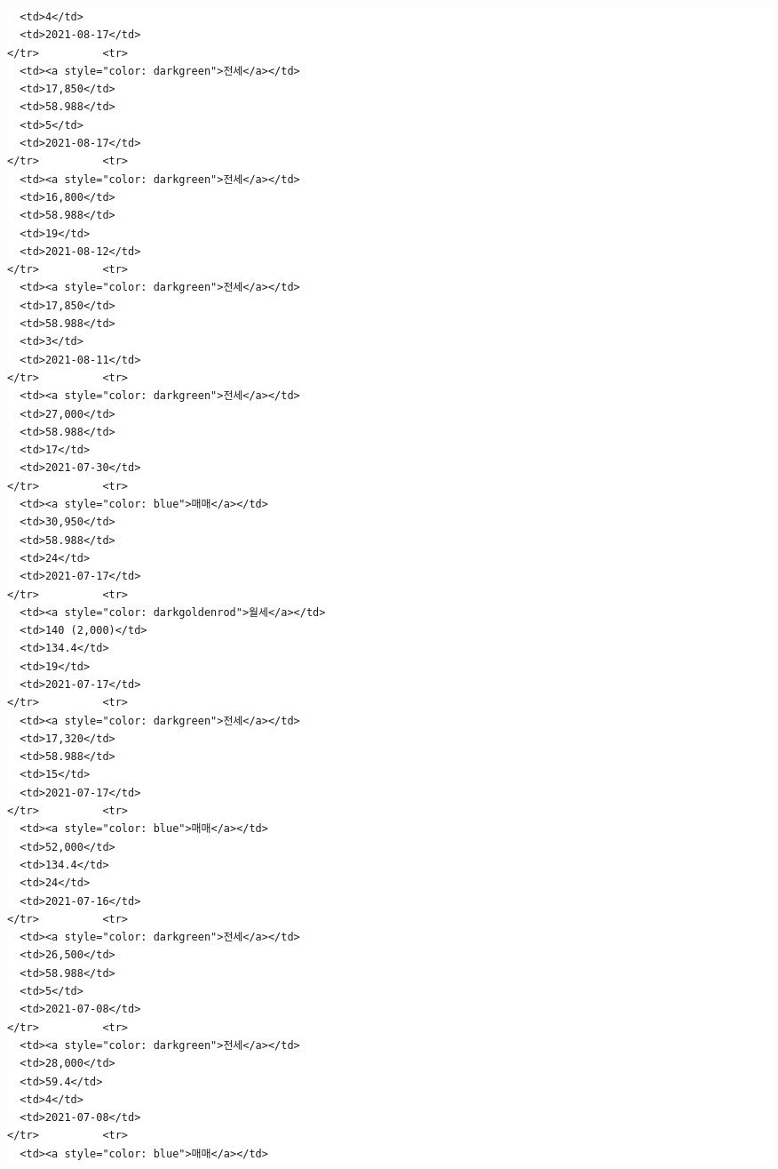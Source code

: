       <td>4</td>
      <td>2021-08-17</td>
    </tr>          <tr>
      <td><a style="color: darkgreen">전세</a></td>
      <td>17,850</td>
      <td>58.988</td>
      <td>5</td>
      <td>2021-08-17</td>
    </tr>          <tr>
      <td><a style="color: darkgreen">전세</a></td>
      <td>16,800</td>
      <td>58.988</td>
      <td>19</td>
      <td>2021-08-12</td>
    </tr>          <tr>
      <td><a style="color: darkgreen">전세</a></td>
      <td>17,850</td>
      <td>58.988</td>
      <td>3</td>
      <td>2021-08-11</td>
    </tr>          <tr>
      <td><a style="color: darkgreen">전세</a></td>
      <td>27,000</td>
      <td>58.988</td>
      <td>17</td>
      <td>2021-07-30</td>
    </tr>          <tr>
      <td><a style="color: blue">매매</a></td>
      <td>30,950</td>
      <td>58.988</td>
      <td>24</td>
      <td>2021-07-17</td>
    </tr>          <tr>
      <td><a style="color: darkgoldenrod">월세</a></td>
      <td>140 (2,000)</td>
      <td>134.4</td>
      <td>19</td>
      <td>2021-07-17</td>
    </tr>          <tr>
      <td><a style="color: darkgreen">전세</a></td>
      <td>17,320</td>
      <td>58.988</td>
      <td>15</td>
      <td>2021-07-17</td>
    </tr>          <tr>
      <td><a style="color: blue">매매</a></td>
      <td>52,000</td>
      <td>134.4</td>
      <td>24</td>
      <td>2021-07-16</td>
    </tr>          <tr>
      <td><a style="color: darkgreen">전세</a></td>
      <td>26,500</td>
      <td>58.988</td>
      <td>5</td>
      <td>2021-07-08</td>
    </tr>          <tr>
      <td><a style="color: darkgreen">전세</a></td>
      <td>28,000</td>
      <td>59.4</td>
      <td>4</td>
      <td>2021-07-08</td>
    </tr>          <tr>
      <td><a style="color: blue">매매</a></td>